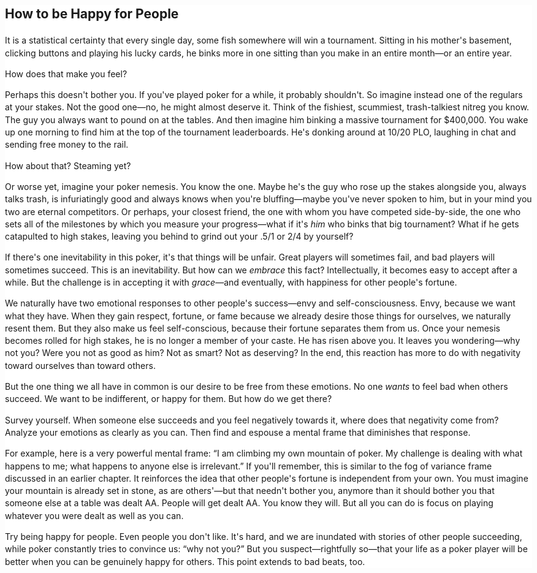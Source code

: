 ## How to be Happy for People

It is a statistical certainty that every single day, some fish somewhere will win a tournament. Sitting in his mother's basement, clicking buttons and playing his lucky cards, he binks more in one sitting than you make in an entire month&mdash;or an entire year.

How does that make you feel?

Perhaps this doesn't bother you. If you've played poker for a while, it probably shouldn't. So imagine instead one of the regulars at your stakes. Not the good one&mdash;no, he might almost deserve it. Think of the fishiest, scummiest, trash-talkiest nitreg you know. The guy you always want to pound on at the tables. And then imagine him binking a massive tournament for $400,000. You wake up one morning to find him at the top of the tournament leaderboards. He's donking around at $10/$20 PLO, laughing in chat and sending free money to the rail.

How about that? Steaming yet?

Or worse yet, imagine your poker nemesis. You know the one. Maybe he's the guy who rose up the stakes alongside you, always talks trash, is infuriatingly good and always knows when you're bluffing&mdash;maybe you've never spoken to him, but in your mind you two are eternal competitors. Or perhaps, your closest friend, the one with whom you have competed side-by-side, the one who sets all of the milestones by which you measure your progress&mdash;what if it's *him* who binks that big tournament? What if he gets catapulted to high stakes, leaving you behind to grind out your .5/1 or 2/4 by yourself?

If there's one inevitability in this poker, it's that things will be unfair. Great players will sometimes fail, and bad players will sometimes succeed. This is an inevitability. But how can we *embrace* this fact? Intellectually, it becomes easy to accept after a while. But the challenge is in accepting it with *grace*&mdash;and eventually, with happiness for other people's fortune.

We naturally have two emotional responses to other people's success&mdash;envy and self-consciousness. Envy, because we want what they have. When they gain respect, fortune, or fame because we already desire those things for ourselves, we naturally resent them. But they also make us feel self-conscious, because their fortune separates them from us. Once your nemesis becomes rolled for high stakes, he is no longer a member of your caste. He has risen above you. It leaves you wondering&mdash;why not you? Were you not as good as him? Not as smart? Not as deserving? In the end, this reaction has more to do with negativity toward ourselves than toward others.

But the one thing we all have in common is our desire to be free from these emotions. No one *wants* to feel bad when others succeed. We want to be indifferent, or happy for them. But how do we get there?

Survey yourself. When someone else succeeds and you feel negatively towards it, where does that negativity come from? Analyze your emotions as clearly as you can. Then find and espouse a mental frame that diminishes that response.

For example, here is a very powerful mental frame: &ldquo;I am climbing my own mountain of poker. My challenge is dealing with what happens to me; what happens to anyone else is irrelevant.&rdquo; If you'll remember, this is similar to the fog of variance frame discussed in an earlier chapter. It reinforces the idea that other people's fortune is independent from your own. You must imagine your mountain is already set in stone, as are others'&mdash;but that needn't bother you, anymore than it should bother you that someone else at a table was dealt AA. People will get dealt AA. You know they will. But all you can do is focus on playing whatever you were dealt as well as you can.

Try being happy for people. Even people you don't like. It's hard, and we are inundated with stories of other people succeeding, while poker constantly tries to convince us: &ldquo;why not you?&rdquo; But you suspect&mdash;rightfully so&mdash;that your life as a poker player will be better when you can be genuinely happy for others. This point extends to bad beats, too.
